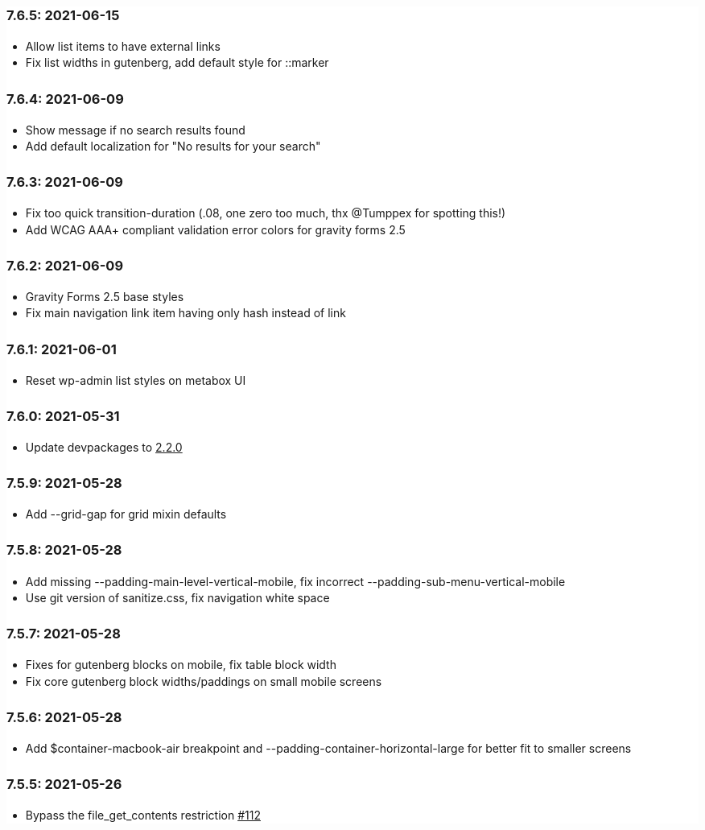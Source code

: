 ### 7.6.5: 2021-06-15

- Allow list items to have external links
- Fix list widths in gutenberg, add default style for ::marker

### 7.6.4: 2021-06-09

- Show message if no search results found
- Add default localization for "No results for your search"

### 7.6.3: 2021-06-09

- Fix too quick transition-duration (.08, one zero too much, thx @Tumppex for spotting this!)
- Add WCAG AAA+ compliant validation error colors for gravity forms 2.5

### 7.6.2: 2021-06-09

- Gravity Forms 2.5 base styles
- Fix main navigation link item having only hash instead of link

### 7.6.1: 2021-06-01

- Reset wp-admin list styles on metabox UI

### 7.6.0: 2021-05-31

- Update devpackages to [2.2.0](https://github.com/digitoimistodude/devpackages/releases/tag/2.2.0)

### 7.5.9: 2021-05-28

- Add --grid-gap for grid mixin defaults

### 7.5.8: 2021-05-28

- Add missing --padding-main-level-vertical-mobile, fix incorrect --padding-sub-menu-vertical-mobile
- Use git version of sanitize.css, fix navigation white space

### 7.5.7: 2021-05-28

- Fixes for gutenberg blocks on mobile, fix table block width
- Fix core gutenberg block widths/paddings on small mobile screens

### 7.5.6: 2021-05-28

- Add $container-macbook-air breakpoint and --padding-container-horizontal-large for better fit to smaller screens

### 7.5.5: 2021-05-26

- Bypass the file_get_contents restriction [#112](https://github.com/digitoimistodude/fewcrew/pull/112)
